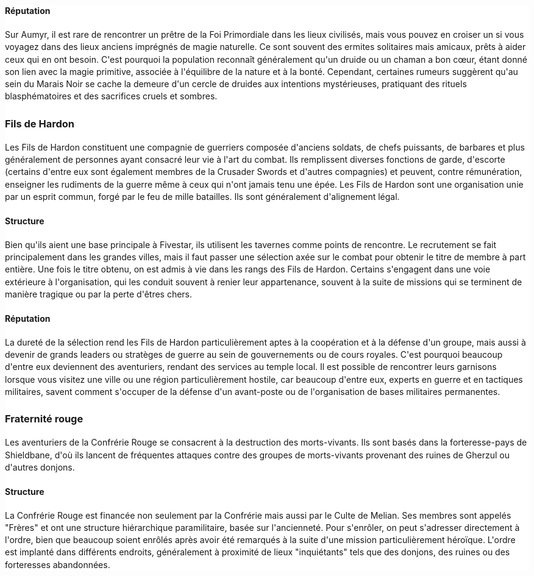 #### Réputation

Sur Aumyr, il est rare de rencontrer un prêtre de la Foi Primordiale dans les lieux civilisés, mais vous pouvez en croiser un si vous voyagez dans des lieux anciens imprégnés de magie naturelle. Ce sont souvent des ermites solitaires mais amicaux, prêts à aider ceux qui en ont besoin. C'est pourquoi la population reconnaît généralement qu'un druide ou un chaman a bon cœur, étant donné son lien avec la magie primitive, associée à l'équilibre de la nature et à la bonté. Cependant, certaines rumeurs suggèrent qu'au sein du Marais Noir se cache la demeure d'un cercle de druides aux intentions mystérieuses, pratiquant des rituels blasphématoires et des sacrifices cruels et sombres.

### Fils de Hardon

Les Fils de Hardon constituent une compagnie de guerriers composée d'anciens soldats, de chefs puissants, de barbares et plus généralement de personnes ayant consacré leur vie à l'art du combat. Ils remplissent diverses fonctions de garde, d'escorte (certains d'entre eux sont également membres de la Crusader Swords et d'autres compagnies) et peuvent, contre rémunération, enseigner les rudiments de la guerre même à ceux qui n'ont jamais tenu une épée. Les Fils de Hardon sont une organisation unie par un esprit commun, forgé par le feu de mille batailles. Ils sont généralement d'alignement légal.

#### Structure

Bien qu'ils aient une base principale à Fivestar, ils utilisent les tavernes comme points de rencontre. Le recrutement se fait principalement dans les grandes villes, mais il faut passer une sélection axée sur le combat pour obtenir le titre de membre à part entière. Une fois le titre obtenu, on est admis à vie dans les rangs des Fils de Hardon. Certains s'engagent dans une voie extérieure à l'organisation, qui les conduit souvent à renier leur appartenance, souvent à la suite de missions qui se terminent de manière tragique ou par la perte d'êtres chers.

#### Réputation

La dureté de la sélection rend les Fils de Hardon particulièrement aptes à la coopération et à la défense d'un groupe, mais aussi à devenir de grands leaders ou stratèges de guerre au sein de gouvernements ou de cours royales. C'est pourquoi beaucoup d'entre eux deviennent des aventuriers, rendant des services au temple local. Il est possible de rencontrer leurs garnisons lorsque vous visitez une ville ou une région particulièrement hostile, car beaucoup d'entre eux, experts en guerre et en tactiques militaires, savent comment s'occuper de la défense d'un avant-poste ou de l'organisation de bases militaires permanentes.

### Fraternité rouge

Les aventuriers de la Confrérie Rouge se consacrent à la destruction des morts-vivants. Ils sont basés dans la forteresse-pays de Shieldbane, d'où ils lancent de fréquentes attaques contre des groupes de morts-vivants provenant des ruines de Gherzul ou d'autres donjons.

#### Structure

La Confrérie Rouge est financée non seulement par la Confrérie mais aussi par le Culte de Melian. Ses membres sont appelés "Frères" et ont une structure hiérarchique paramilitaire, basée sur l'ancienneté. Pour s'enrôler, on peut s'adresser directement à l'ordre, bien que beaucoup soient enrôlés après avoir été remarqués à la suite d'une mission particulièrement héroïque. L'ordre est implanté dans différents endroits, généralement à proximité de lieux "inquiétants" tels que des donjons, des ruines ou des forteresses abandonnées.
